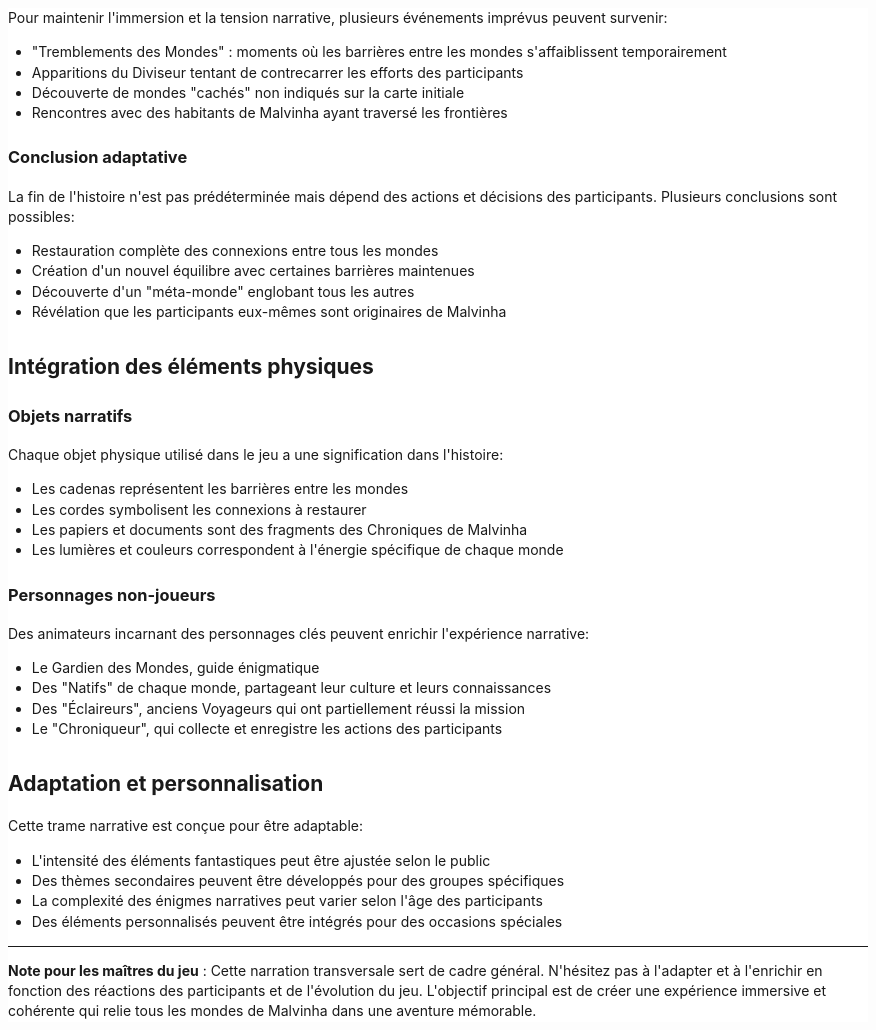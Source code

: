 Pour maintenir l'immersion et la tension narrative, plusieurs événements imprévus peuvent survenir:
- "Tremblements des Mondes" : moments où les barrières entre les mondes s'affaiblissent temporairement
- Apparitions du Diviseur tentant de contrecarrer les efforts des participants
- Découverte de mondes "cachés" non indiqués sur la carte initiale
- Rencontres avec des habitants de Malvinha ayant traversé les frontières

### Conclusion adaptative

La fin de l'histoire n'est pas prédéterminée mais dépend des actions et décisions des participants. Plusieurs conclusions sont possibles:
- Restauration complète des connexions entre tous les mondes
- Création d'un nouvel équilibre avec certaines barrières maintenues
- Découverte d'un "méta-monde" englobant tous les autres
- Révélation que les participants eux-mêmes sont originaires de Malvinha

## Intégration des éléments physiques

### Objets narratifs

Chaque objet physique utilisé dans le jeu a une signification dans l'histoire:
- Les cadenas représentent les barrières entre les mondes
- Les cordes symbolisent les connexions à restaurer
- Les papiers et documents sont des fragments des Chroniques de Malvinha
- Les lumières et couleurs correspondent à l'énergie spécifique de chaque monde

### Personnages non-joueurs

Des animateurs incarnant des personnages clés peuvent enrichir l'expérience narrative:
- Le Gardien des Mondes, guide énigmatique
- Des "Natifs" de chaque monde, partageant leur culture et leurs connaissances
- Des "Éclaireurs", anciens Voyageurs qui ont partiellement réussi la mission
- Le "Chroniqueur", qui collecte et enregistre les actions des participants

## Adaptation et personnalisation

Cette trame narrative est conçue pour être adaptable:
- L'intensité des éléments fantastiques peut être ajustée selon le public
- Des thèmes secondaires peuvent être développés pour des groupes spécifiques
- La complexité des énigmes narratives peut varier selon l'âge des participants
- Des éléments personnalisés peuvent être intégrés pour des occasions spéciales

---

**Note pour les maîtres du jeu** : Cette narration transversale sert de cadre général. N'hésitez pas à l'adapter et à l'enrichir en fonction des réactions des participants et de l'évolution du jeu. L'objectif principal est de créer une expérience immersive et cohérente qui relie tous les mondes de Malvinha dans une aventure mémorable.